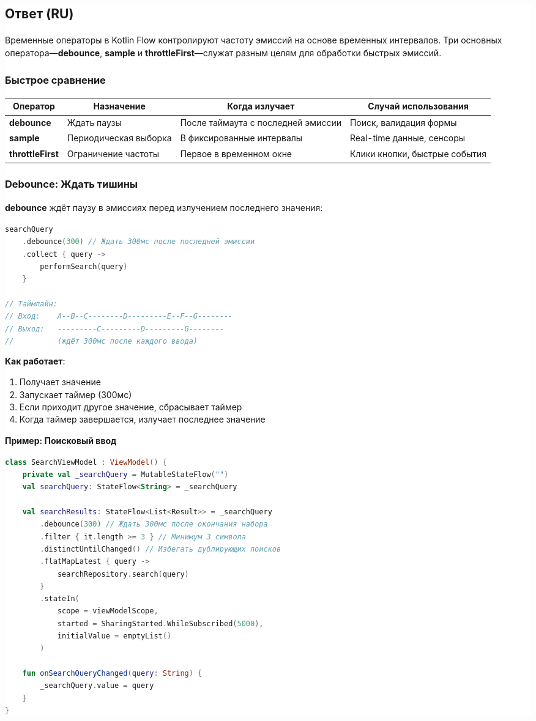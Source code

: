 
## Ответ (RU)

Временные операторы в Kotlin Flow контролируют частоту эмиссий на основе временных интервалов. Три основных оператора—**debounce**, **sample** и **throttleFirst**—служат разным целям для обработки быстрых эмиссий.

### Быстрое сравнение

| Оператор | Назначение | Когда излучает | Случай использования |
|----------|---------|------------|----------|
| **debounce** | Ждать паузы | После таймаута с последней эмиссии | Поиск, валидация формы |
| **sample** | Периодическая выборка | В фиксированные интервалы | Real-time данные, сенсоры |
| **throttleFirst** | Ограничение частоты | Первое в временном окне | Клики кнопки, быстрые события |

### Debounce: Ждать тишины

**debounce** ждёт паузу в эмиссиях перед излучением последнего значения:

```kotlin
searchQuery
    .debounce(300) // Ждать 300мс после последней эмиссии
    .collect { query ->
        performSearch(query)
    }

// Таймлайн:
// Вход:    A--B--C--------D---------E--F--G--------
// Выход:   ---------C---------D---------G--------
//          (ждёт 300мс после каждого ввода)
```

**Как работает**:
1. Получает значение
2. Запускает таймер (300мс)
3. Если приходит другое значение, сбрасывает таймер
4. Когда таймер завершается, излучает последнее значение

**Пример: Поисковый ввод**

```kotlin
class SearchViewModel : ViewModel() {
    private val _searchQuery = MutableStateFlow("")
    val searchQuery: StateFlow<String> = _searchQuery

    val searchResults: StateFlow<List<Result>> = _searchQuery
        .debounce(300) // Ждать 300мс после окончания набора
        .filter { it.length >= 3 } // Минимум 3 символа
        .distinctUntilChanged() // Избегать дублирующих поисков
        .flatMapLatest { query ->
            searchRepository.search(query)
        }
        .stateIn(
            scope = viewModelScope,
            started = SharingStarted.WhileSubscribed(5000),
            initialValue = emptyList()
        )

    fun onSearchQueryChanged(query: String) {
        _searchQuery.value = query
    }
}
```
